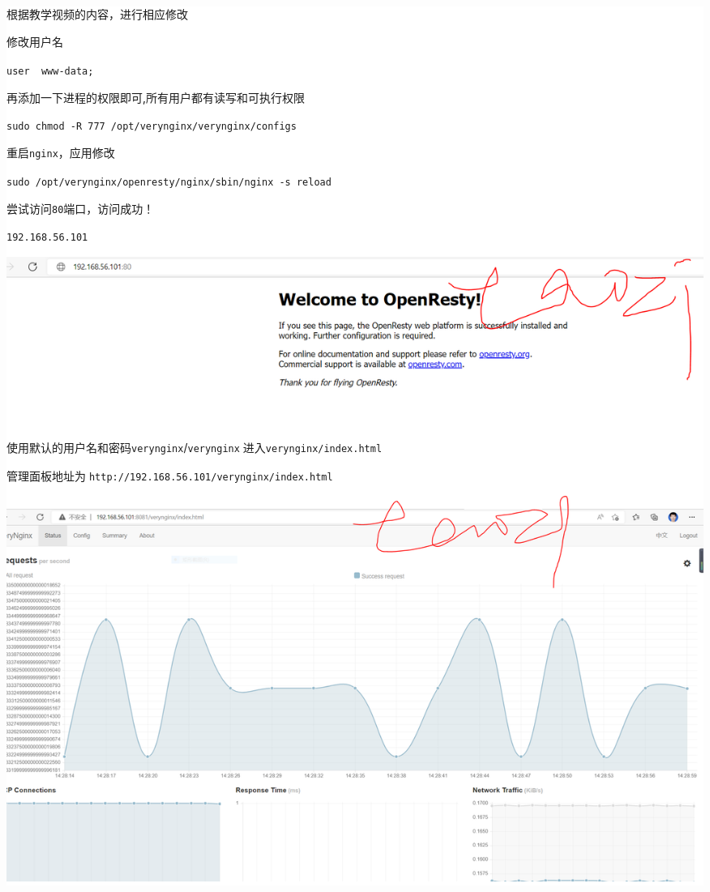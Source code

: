 根据教学视频的内容，进行相应修改

修改用户名

`user  www-data;`

再添加一下进程的权限即可,所有用户都有读写和可执行权限

`sudo chmod -R 777 /opt/verynginx/verynginx/configs`

重启`nginx`，应用修改

`sudo /opt/verynginx/openresty/nginx/sbin/nginx -s reload`

尝试访问`80`端口，访问成功！

`192.168.56.101`

![access](img/access.png)

使用默认的用户名和密码`verynginx`/`verynginx` 进入`verynginx/index.html`

管理面板地址为 `http://192.168.56.101/verynginx/index.html`

![check-verynginx](img/check-verynginx.png)
